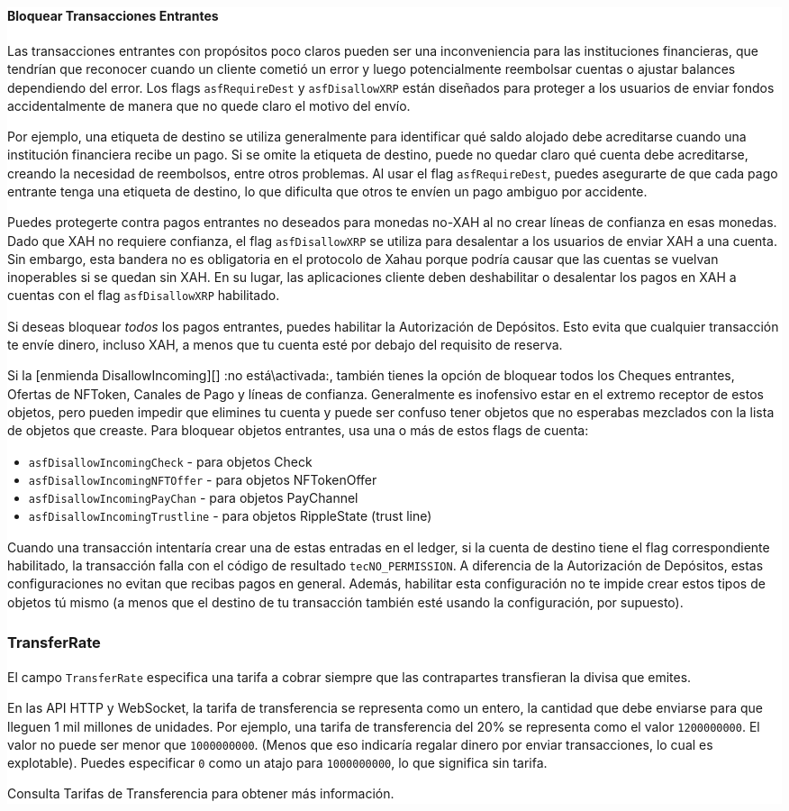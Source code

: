 #### Bloquear Transacciones Entrantes

Las transacciones entrantes con propósitos poco claros pueden ser una inconveniencia para las instituciones financieras, que tendrían que reconocer cuando un cliente cometió un error y luego potencialmente reembolsar cuentas o ajustar balances dependiendo del error. Los flags `asfRequireDest` y `asfDisallowXRP` están diseñados para proteger a los usuarios de enviar fondos accidentalmente de manera que no quede claro el motivo del envío.

Por ejemplo, una etiqueta de destino se utiliza generalmente para identificar qué saldo alojado debe acreditarse cuando una institución financiera recibe un pago. Si se omite la etiqueta de destino, puede no quedar claro qué cuenta debe acreditarse, creando la necesidad de reembolsos, entre otros problemas. Al usar el flag `asfRequireDest`, puedes asegurarte de que cada pago entrante tenga una etiqueta de destino, lo que dificulta que otros te envíen un pago ambiguo por accidente.

Puedes protegerte contra pagos entrantes no deseados para monedas no-XAH al no crear líneas de confianza en esas monedas. Dado que XAH no requiere confianza, el flag `asfDisallowXRP` se utiliza para desalentar a los usuarios de enviar XAH a una cuenta. Sin embargo, esta bandera no es obligatoria en el protocolo de Xahau porque podría causar que las cuentas se vuelvan inoperables si se quedan sin XAH. En su lugar, las aplicaciones cliente deben deshabilitar o desalentar los pagos en XAH a cuentas con el flag `asfDisallowXRP` habilitado.

Si deseas bloquear _todos_ los pagos entrantes, puedes habilitar la Autorización de Depósitos. Esto evita que cualquier transacción te envíe dinero, incluso XAH, a menos que tu cuenta esté por debajo del requisito de reserva.

Si la \[enmienda DisallowIncoming]\[] :no está\activada:, también tienes la opción de bloquear todos los Cheques entrantes, Ofertas de NFToken, Canales de Pago y líneas de confianza. Generalmente es inofensivo estar en el extremo receptor de estos objetos, pero pueden impedir que elimines tu cuenta y puede ser confuso tener objetos que no esperabas mezclados con la lista de objetos que creaste. Para bloquear objetos entrantes, usa una o más de estos flags de cuenta:

* `asfDisallowIncomingCheck` - para objetos Check
* `asfDisallowIncomingNFTOffer` - para objetos NFTokenOffer
* `asfDisallowIncomingPayChan` - para objetos PayChannel
* `asfDisallowIncomingTrustline` - para objetos RippleState (trust line)

Cuando una transacción intentaría crear una de estas entradas en el ledger, si la cuenta de destino tiene el flag correspondiente habilitado, la transacción falla con el código de resultado `tecNO_PERMISSION`. A diferencia de la Autorización de Depósitos, estas configuraciones no evitan que recibas pagos en general. Además, habilitar esta configuración no te impide crear estos tipos de objetos tú mismo (a menos que el destino de tu transacción también esté usando la configuración, por supuesto).

### TransferRate

El campo `TransferRate` especifica una tarifa a cobrar siempre que las contrapartes transfieran la divisa que emites.

En las API HTTP y WebSocket, la tarifa de transferencia se representa como un entero, la cantidad que debe enviarse para que lleguen 1 mil millones de unidades. Por ejemplo, una tarifa de transferencia del 20% se representa como el valor `1200000000`. El valor no puede ser menor que `1000000000`. (Menos que eso indicaría regalar dinero por enviar transacciones, lo cual es explotable). Puedes especificar `0` como un atajo para `1000000000`, lo que significa sin tarifa.

Consulta Tarifas de Transferencia para obtener más información.
